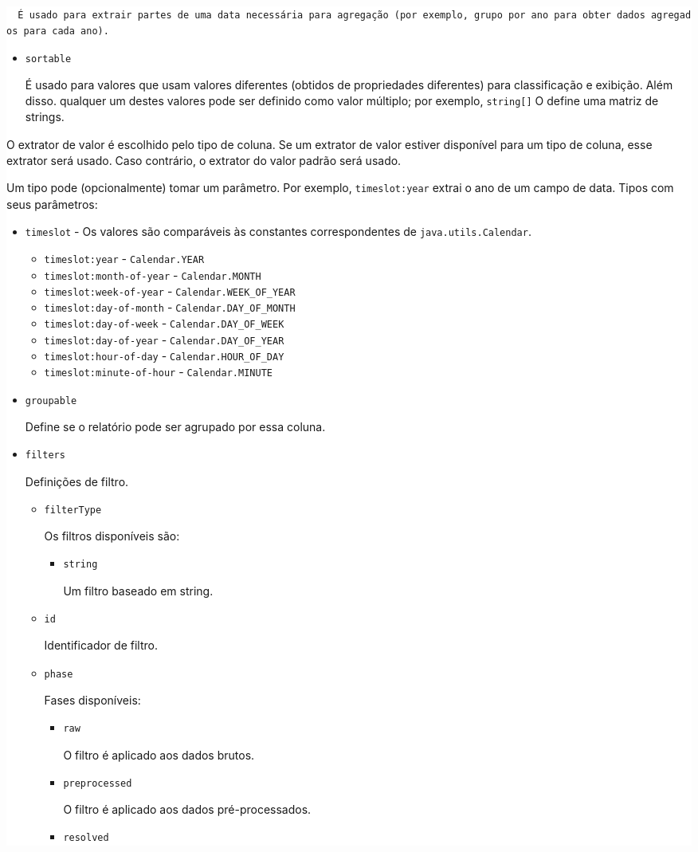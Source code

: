       É usado para extrair partes de uma data necessária para agregação (por exemplo, grupo por ano para obter dados agregados para cada ano).

   * `sortable`

      É usado para valores que usam valores diferentes (obtidos de propriedades diferentes) para classificação e exibição.
   Além disso. qualquer um destes valores pode ser definido como valor múltiplo; por exemplo, `string[]` O define uma matriz de strings.

   O extrator de valor é escolhido pelo tipo de coluna. Se um extrator de valor estiver disponível para um tipo de coluna, esse extrator será usado. Caso contrário, o extrator do valor padrão será usado.

   Um tipo pode (opcionalmente) tomar um parâmetro. Por exemplo, `timeslot:year` extrai o ano de um campo de data. Tipos com seus parâmetros:

   * `timeslot` - Os valores são comparáveis às constantes correspondentes de `java.utils.Calendar`.

      * `timeslot:year` - `Calendar.YEAR`
      * `timeslot:month-of-year` - `Calendar.MONTH`
      * `timeslot:week-of-year` - `Calendar.WEEK_OF_YEAR`
      * `timeslot:day-of-month` - `Calendar.DAY_OF_MONTH`
      * `timeslot:day-of-week` - `Calendar.DAY_OF_WEEK`
      * `timeslot:day-of-year` - `Calendar.DAY_OF_YEAR`
      * `timeslot:hour-of-day` - `Calendar.HOUR_OF_DAY`
      * `timeslot:minute-of-hour` - `Calendar.MINUTE`


* `groupable`

   Define se o relatório pode ser agrupado por essa coluna.

* `filters`

   Definições de filtro.

   * `filterType`

      Os filtros disponíveis são:

      * `string`

         Um filtro baseado em string.
   * `id`

      Identificador de filtro.

   * `phase`

      Fases disponíveis:

      * `raw`

         O filtro é aplicado aos dados brutos.

      * `preprocessed`

         O filtro é aplicado aos dados pré-processados.

      * `resolved`
